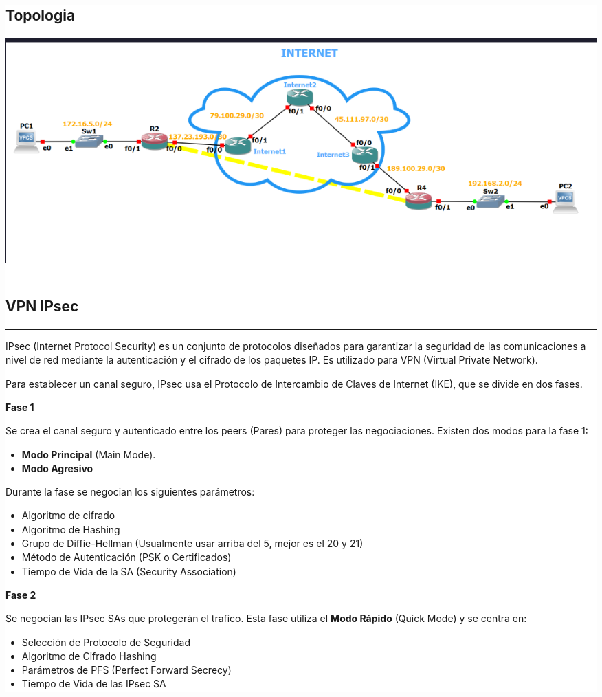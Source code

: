 ## Topologia

![practica7](images/image6.png)


*******
## VPN IPsec
*****
IPsec (Internet Protocol Security) es un conjunto de protocolos diseñados para garantizar la seguridad de las comunicaciones a nivel de red mediante la autenticación y el cifrado de los paquetes IP. Es utilizado para VPN (Virtual Private Network). 

Para establecer un canal seguro, IPsec usa el Protocolo de Intercambio de Claves de Internet (IKE), que se divide en dos fases.

**Fase 1**

Se crea el canal seguro y autenticado entre los peers (Pares) para proteger las negociaciones. Existen dos modos para la fase 1:

- **Modo Principal** (Main Mode).
- **Modo Agresivo**

Durante la fase se negocian los siguientes parámetros:

- Algoritmo de cifrado
- Algoritmo de Hashing
- Grupo de Diffie-Hellman (Usualmente usar arriba del 5, mejor es el 20 y 21)
- Método de Autenticación (PSK o Certificados)
- Tiempo de Vida de la SA (Security Association)

**Fase 2**

Se negocian las IPsec SAs que protegerán el trafico. Esta fase utiliza el **Modo Rápido** (Quick Mode) y se centra en:

- Selección de Protocolo de Seguridad
- Algoritmo de Cifrado Hashing
- Parámetros de PFS (Perfect Forward Secrecy)
- Tiempo de Vida de las IPsec SA
